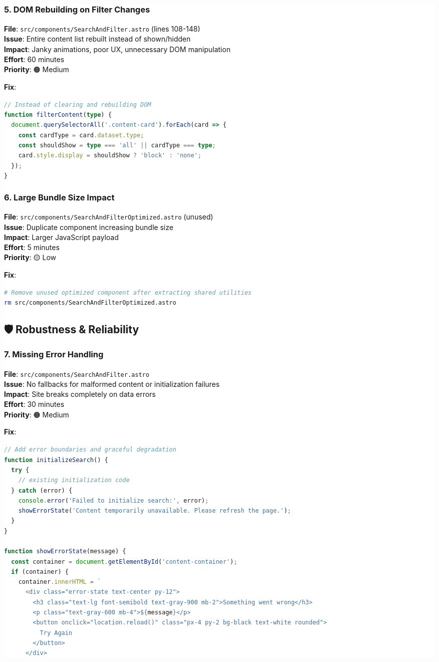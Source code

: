 ### 5. **DOM Rebuilding on Filter Changes**
**File**: `src/components/SearchAndFilter.astro` (lines 108-148)  
**Issue**: Entire content list rebuilt instead of shown/hidden  
**Impact**: Janky animations, poor UX, unnecessary DOM manipulation  
**Effort**: 60 minutes  
**Priority**: 🟠 Medium

**Fix**:
```typescript
// Instead of clearing and rebuilding DOM
function filterContent(type) {
  document.querySelectorAll('.content-card').forEach(card => {
    const cardType = card.dataset.type;
    const shouldShow = type === 'all' || cardType === type;
    card.style.display = shouldShow ? 'block' : 'none';
  });
}
```

### 6. **Large Bundle Size Impact**
**File**: `src/components/SearchAndFilterOptimized.astro` (unused)  
**Issue**: Duplicate component increasing bundle size  
**Impact**: Larger JavaScript payload  
**Effort**: 5 minutes  
**Priority**: 🟡 Low

**Fix**:
```bash
# Remove unused optimized component after extracting shared utilities
rm src/components/SearchAndFilterOptimized.astro
```

## 🛡️ Robustness & Reliability

### 7. **Missing Error Handling**
**File**: `src/components/SearchAndFilter.astro`  
**Issue**: No fallbacks for malformed content or initialization failures  
**Impact**: Site breaks completely on data errors  
**Effort**: 30 minutes  
**Priority**: 🟠 Medium

**Fix**:
```typescript
// Add error boundaries and graceful degradation
function initializeSearch() {
  try {
    // existing initialization code
  } catch (error) {
    console.error('Failed to initialize search:', error);
    showErrorState('Content temporarily unavailable. Please refresh the page.');
  }
}

function showErrorState(message) {
  const container = document.getElementById('content-container');
  if (container) {
    container.innerHTML = `
      <div class="error-state text-center py-12">
        <h3 class="text-lg font-semibold text-gray-900 mb-2">Something went wrong</h3>
        <p class="text-gray-600 mb-4">${message}</p>
        <button onclick="location.reload()" class="px-4 py-2 bg-black text-white rounded">
          Try Again
        </button>
      </div>
```